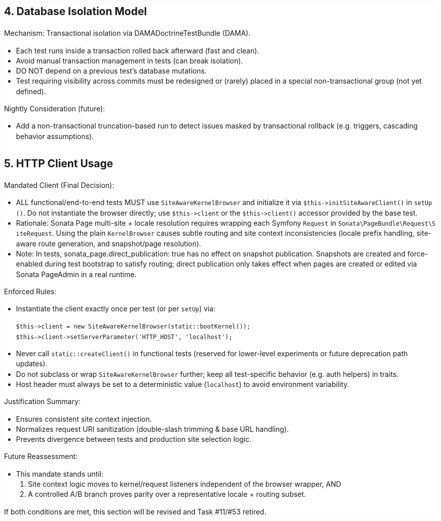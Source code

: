 
## 4. Database Isolation Model

Mechanism: Transactional isolation via DAMADoctrineTestBundle (DAMA).
- Each test runs inside a transaction rolled back afterward (fast and clean).
- Avoid manual transaction management in tests (can break isolation).
- DO NOT depend on a previous test’s database mutations.
- Test requiring visibility across commits must be redesigned or (rarely) placed in a special non-transactional group (not yet defined).

Nightly Consideration (future):
- Add a non-transactional truncation-based run to detect issues masked by transactional rollback (e.g. triggers, cascading behavior assumptions).


## 5. HTTP Client Usage

Mandated Client (Final Decision):
- ALL functional/end-to-end tests MUST use `SiteAwareKernelBrowser` and initialize it via `$this->initSiteAwareClient()` in `setUp()`. Do not instantiate the browser directly; use `$this->client` or the `$this->client()` accessor provided by the base test.
- Rationale: Sonata Page multi-site + locale resolution requires wrapping each Symfony `Request` in `Sonata\PageBundle\Request\SiteRequest`. Using the plain `KernelBrowser` causes subtle routing and site context inconsistencies (locale prefix handling, site-aware route generation, and snapshot/page resolution).
- Note: In tests, sonata_page.direct_publication: true has no effect on snapshot publication. Snapshots are created and force-enabled during test bootstrap to satisfy routing; direct publication only takes effect when pages are created or edited via Sonata PageAdmin in a real runtime.

Enforced Rules:
- Instantiate the client exactly once per test (or per `setUp`) via:
  ```
  $this->client = new SiteAwareKernelBrowser(static::bootKernel());
  $this->client->setServerParameter('HTTP_HOST', 'localhost');
  ```
- Never call `static::createClient()` in functional tests (reserved for lower-level experiments or future deprecation path updates).
- Do not subclass or wrap `SiteAwareKernelBrowser` further; keep all test-specific behavior (e.g. auth helpers) in traits.
- Host header must always be set to a deterministic value (`localhost`) to avoid environment variability.

Justification Summary:
- Ensures consistent site context injection.
- Normalizes request URI sanitization (double-slash trimming & base URL handling).
- Prevents divergence between tests and production site selection logic.

Future Reassessment:
- This mandate stands until:
  1. Site context logic moves to kernel/request listeners independent of the browser wrapper, AND
  2. A controlled A/B branch proves parity over a representative locale + routing subset.

If both conditions are met, this section will be revised and Task #11/#53 retired.

